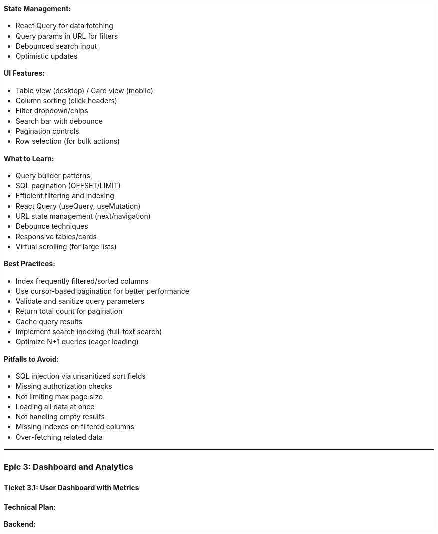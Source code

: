 **State Management:**

- React Query for data fetching
- Query params in URL for filters
- Debounced search input
- Optimistic updates

**UI Features:**

- Table view (desktop) / Card view (mobile)
- Column sorting (click headers)
- Filter dropdown/chips
- Search bar with debounce
- Pagination controls
- Row selection (for bulk actions)

**What to Learn:**

- Query builder patterns
- SQL pagination (OFFSET/LIMIT)
- Efficient filtering and indexing
- React Query (useQuery, useMutation)
- URL state management (next/navigation)
- Debounce techniques
- Responsive tables/cards
- Virtual scrolling (for large lists)

**Best Practices:**

- Index frequently filtered/sorted columns
- Use cursor-based pagination for better performance
- Validate and sanitize query parameters
- Return total count for pagination
- Cache query results
- Implement search indexing (full-text search)
- Optimize N+1 queries (eager loading)

**Pitfalls to Avoid:**

- SQL injection via unsanitized sort fields
- Missing authorization checks
- Not limiting max page size
- Loading all data at once
- Not handling empty results
- Missing indexes on filtered columns
- Over-fetching related data

---

### Epic 3: Dashboard and Analytics

#### Ticket 3.1: User Dashboard with Metrics

**Technical Plan:**

**Backend:**
